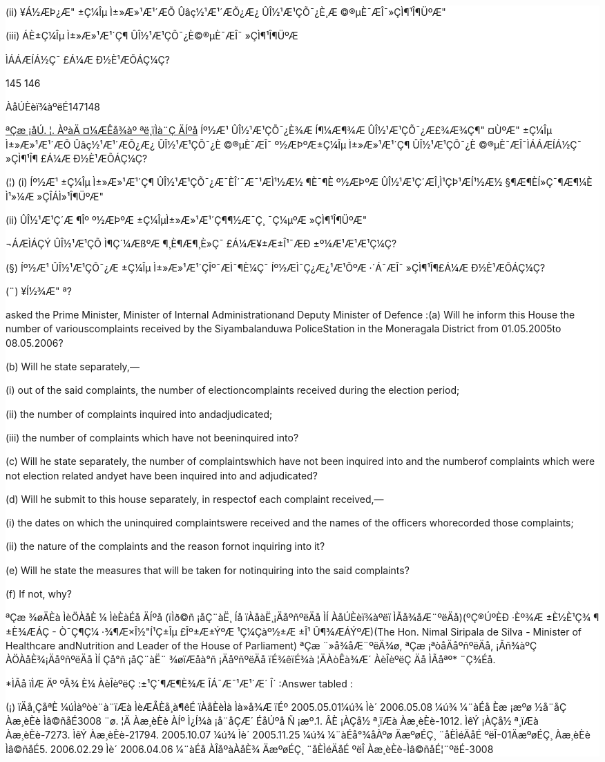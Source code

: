 (ii) ¥Á½ÆÞ¿Æ" ±Ç¼Îµ Ì±»Æ»¹Æ¹´ÆÕ Ûâç½¹Æ¹´ÆÕ¿Æ¿ ÛÎ½¹Æ¹ÇÕ¯¿È¸Æ ©®µÈ¯ÆÎ¯»ÇÌ¶¹Î¶ÜºÆ"

(iii) ÁÈ±Ç¼Îµ Ì±»Æ»¹Æ¹´Ç¶ ÛÎ½¹Æ¹ÇÕ¯¿È©®µÈ¯ÆÎ¯ »ÇÌ¶¹Î¶ÜºÆ

ÌÁÁÆÍÁ½Ç¯ £Á¼Æ Ð½È¹ÆÕÁÇ¼Ç?

145 146

ÀåÚÈèï¾àºëÉ147148

[ªÇæ ¡åÚ. ¦. ÀºàÄ ¤¼ÆÊå¾àº ªë¸ïÌà¨Ç ÄÍºå](¥) Íº½Æ¹ ÛÎ½¹Æ¹ÇÕ¯¿È¾Æ Í¶¼Æ¶¾Æ ÛÎ½¹Æ¹ÇÕ¯¿Æ£¾Æ¾Ç¶" ¤ÙºÆ" ±Ç¼Îµ Ì±»Æ»¹Æ¹´ÆÕ Ûâç½¹Æ¹´ÆÕ¿Æ¿ ÛÎ½¹Æ¹ÇÕ¯¿È ©®µÈ¯ÆÎ¯ º½ÆÞºÆ±Ç¼Îµ Ì±»Æ»¹Æ¹´Ç¶ ÛÎ½¹Æ¹ÇÕ¯¿È ©®µÈ¯ÆÎ¯ÌÁÁÆÍÁ½Ç¯ »ÇÌ¶¹Î¶ £Á¼Æ Ð½È¹ÆÕÁÇ¼Ç?

(¦) (i) Íº½Æ¹ ±Ç¼Îµ Ì±»Æ»¹Æ¹´Ç¶ ÛÎ½¹Æ¹ÇÕ¯¿Æ¯ÈÎ´¯Æ¯¹ÆÌ¹½Æ½ ¶È¯¶È º½ÆÞºÆ ÛÎ½¹Æ¹Ç´ÆÎ¸Ì¹ÇÞ¹ÆÍ¹½Æ½ §¶Æ¶ÈÍ»Ç¯¶Æ¶¼È Ì¹»¼Æ »ÇÎÁÌ»¹Î¶ÜºÆ"

(ii) ÛÎ½¹Æ¹Ç´Æ ¶Îº º½ÆÞºÆ ±Ç¼ÎµÌ±»Æ»¹Æ¹´Ç¶¶½Æ¯Ç¸ ¯Ç¼µºÆ »ÇÌ¶¹Î¶ÜºÆ"

¬ÁÆÌÁÇÝ ÛÎ½¹Æ¹ÇÕ Ì¶Ç´¼ÆßºÆ ¶¸È¶Æ¶¸È»Ç¯ £Á¼Æ¥±Æ±Î¹¯ÆÐ ±º¼Æ¹Æ¹Æ¹Ç¼Ç?

(§) Íº½Æ¹ ÛÎ½¹Æ¹ÇÕ¯¿Æ ±Ç¼Îµ Ì±»Æ»¹Æ¹´ÇÎº¯ÆÌ¯¶È¼Ç¯ Íº½ÆÌ¯Ç¿Æ¿¹Æ¹ÕºÆ ·´Á¯ÆÎ¯ »ÇÌ¶¹Î¶£Á¼Æ Ð½È¹ÆÕÁÇ¼Ç?

(¨) ¥Í½¾Æ" ª?

asked the Prime Minister, Minister of Internal Administrationand Deputy Minister of Defence :(a) Will he inform this House the number of variouscomplaints received by the Siyambalanduwa PoliceStation in the Moneragala District from 01.05.2005to 08.05.2006?

(b) Will he state separately,—

(i) out of the said complaints, the number of electioncomplaints received during the election period;

(ii) the number of complaints inquired into andadjudicated;

(iii) the number of complaints which have not beeninquired into?

(c) Will he state separately, the number of complaintswhich have not been inquired into and the numberof complaints which were not election related andyet have been inquired into and adjudicated?

(d) Will he submit to this house separately, in respectof each complaint received,—

(i) the dates on which the uninquired complaintswere received and the names of the officers whorecorded those complaints;

(ii) the nature of the complaints and the reason fornot inquiring into it?

(e) Will he state the measures that will be taken for notinquiring into the said complaints?

(f) If not, why?

ªÇæ ¾øÄÈà ÌèÖÀåÈ ¼ ÌèÈàÉå ÄÍºå (ïÌð©ñ ¡åÇ¨àË¸ Íå ïÀåàË¸¡ÄåºñºëÄå ÌÍ ÀåÚÈèï¾àºëï ÌÃå¾åÆ¨ºëÄå)(ºÇ®ÚºÈÐ ·Èº¾Æ ±È½È¹Ç¾ ¶ ±È¾ÆÁÇ - Ò¯Ç¶Ç¼ ·¾¶Æ×Î½"Í¹Ç±Îµ £Îº±Æ±ÝºÆ ¹Ç¼Çàº½±Æ ±Î¹ Û¶¾ÆÁÝºÆ)(The Hon. Nimal Siripala de Silva - Minister of Healthcare andNutrition and Leader of the House of Parliament) ªÇæ ¨»å¾åÆ¨ºëÄ¾ø, ªÇæ ¡ªòåÄåºñºëÄå, ¡Ãñ¾àºÇ ÀÖÀåÈ¾¡ÄåºñºëÄå ÌÍ Çå°ñ ¡åÇ¨àË¨ ¾øïÆåà°ñ ¡ÄåºñºëÄå ïÉ¾êïÉ¾à ¦ÄÀòÊà¾Æ´ ÀèÎèºëÇ Äå ÌÃåªº* ¨Ç¾Éå.

*ÌÃå ïÌÆ Äº ºÂ¾ È¼ ÀèÎèºëÇ :±¹Ç´¶Æ¶È¾Æ ÎÁ¯Æ¯¹Æ¹´Æ´ Î´ :Answer tabled :

(¡) ïÄå¸ÇåªÈ ¼úÌàºòè¨à¨ïÆà ÌèÆÅÈå¸à¶êÉ ïÀåÈèÌà Ìà»å¾Æ ïÉº 2005.05.01¼ú¾ Ìè´ 2006.05.08 ¼ú¾ ¼¨àÉå Èæ ¡æºø ½å¨åÇ Àæ¸èÈè Ìâ©ñåÉ3008 ¨ø. ¦Ä Àæ¸èÈè ÀÍº Ì¿Í¾à ¡å¨åÇÆ´ ÉåÚºå Ñ ¡æº.1. ÂÈ ¡ÀÇå½ ª¸ïÆà Àæ¸èÈè-1012. ÌêÝ ¡ÀÇå½ ª¸ïÆà Àæ¸èÈè-7273. ÌêÝ Àæ¸èÈè-21794. 2005.10.07 ¼ú¾ Ìè´ 2005.11.25 ¼ú¾ ¼¨àÉå°¾åÀºø ÄæºøÉÇ¸ ¨åÈÌéÄåÉ ºëÎ-01ÄæºøÉÇ¸ Àæ¸èÈè Ìâ©ñåÉ5. 2006.02.29 Ìè´ 2006.04.06 ¼¨àÉå ÀÎåºàÀåÈ¾ ÄæºøÉÇ¸ ¨åÈÌéÄåÉ ºëÎ Àæ¸èÈè-Ìâ©ñåÉ¦¨ºëÉ-3008
